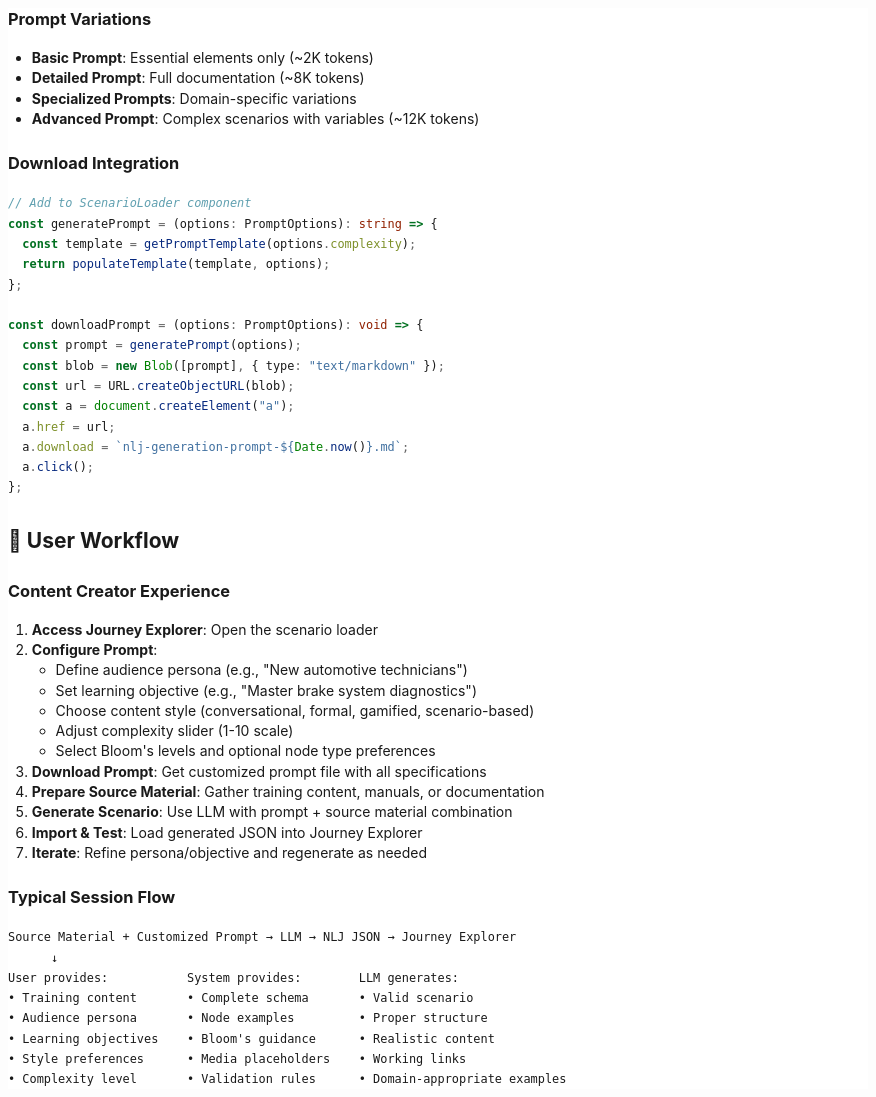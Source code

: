 ### **Prompt Variations**

- **Basic Prompt**: Essential elements only (~2K tokens)
- **Detailed Prompt**: Full documentation (~8K tokens)
- **Specialized Prompts**: Domain-specific variations
- **Advanced Prompt**: Complex scenarios with variables (~12K tokens)

### **Download Integration**

```typescript
// Add to ScenarioLoader component
const generatePrompt = (options: PromptOptions): string => {
  const template = getPromptTemplate(options.complexity);
  return populateTemplate(template, options);
};

const downloadPrompt = (options: PromptOptions): void => {
  const prompt = generatePrompt(options);
  const blob = new Blob([prompt], { type: "text/markdown" });
  const url = URL.createObjectURL(blob);
  const a = document.createElement("a");
  a.href = url;
  a.download = `nlj-generation-prompt-${Date.now()}.md`;
  a.click();
};
```

## 🎯 User Workflow

### **Content Creator Experience**

1. **Access Journey Explorer**: Open the scenario loader
2. **Configure Prompt**:
   - Define audience persona (e.g., "New automotive technicians")
   - Set learning objective (e.g., "Master brake system diagnostics")
   - Choose content style (conversational, formal, gamified, scenario-based)
   - Adjust complexity slider (1-10 scale)
   - Select Bloom's levels and optional node type preferences
3. **Download Prompt**: Get customized prompt file with all specifications
4. **Prepare Source Material**: Gather training content, manuals, or documentation
5. **Generate Scenario**: Use LLM with prompt + source material combination
6. **Import & Test**: Load generated JSON into Journey Explorer
7. **Iterate**: Refine persona/objective and regenerate as needed

### **Typical Session Flow**

```
Source Material + Customized Prompt → LLM → NLJ JSON → Journey Explorer
      ↓
User provides:           System provides:        LLM generates:
• Training content       • Complete schema       • Valid scenario
• Audience persona       • Node examples         • Proper structure
• Learning objectives    • Bloom's guidance      • Realistic content
• Style preferences      • Media placeholders    • Working links
• Complexity level       • Validation rules      • Domain-appropriate examples
```
